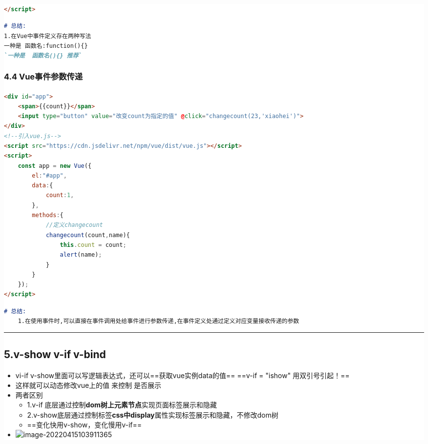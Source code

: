 ```html
</script>
```

```markdown
# 总结:
1.在Vue中事件定义存在两种写法  
一种是 函数名:function(){}       
`一种是  函数名(){} 推荐`
```

### 4.4 Vue事件参数传递

```html
<div id="app">
    <span>{{count}}</span>
    <input type="button" value="改变count为指定的值" @click="changecount(23,'xiaohei')">
</div>
<!--引入vue.js-->
<script src="https://cdn.jsdelivr.net/npm/vue/dist/vue.js"></script>
<script>
    const app = new Vue({
        el:"#app",
        data:{
            count:1,
        },
        methods:{
            //定义changecount
            changecount(count,name){
                this.count = count;
                alert(name);
            }
        }
    });
</script>
```

```markdown
# 总结:
	1.在使用事件时,可以直接在事件调用处给事件进行参数传递,在事件定义处通过定义对应变量接收传递的参数
```

-----

## 5.v-show v-if v-bind

* vi-if v-show里面可以写逻辑表达式，还可以==获取vue实例data的值==  ==v-if = "ishow"  用双引号引起！==
* 这样就可以动态修改vue上的值 来控制 是否展示
* 两者区别
  * 1.v-if 底层通过控制**dom树上元素节点**实现页面标签展示和隐藏
  * 2.v-show底层通过控制标签**css中display**属性实现标签展示和隐藏，不修改dom树
  * ==变化快用v-show，变化慢用v-if==
* ![image-20220415103911365](https://picbed-for-mrru-mdfile.oss-cn-chengdu.aliyuncs.com/mrru-mdfile/202204151039713.png)
